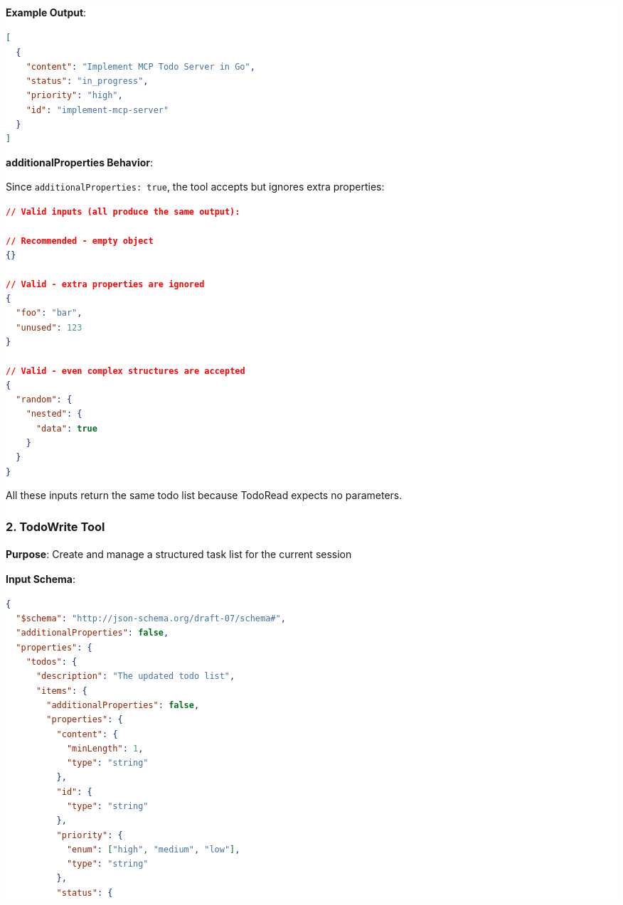 **Example Output**:
```json
[
  {
    "content": "Implement MCP Todo Server in Go",
    "status": "in_progress",
    "priority": "high",
    "id": "implement-mcp-server"
  }
]
```

**additionalProperties Behavior**:

Since `additionalProperties: true`, the tool accepts but ignores extra properties:

```json
// Valid inputs (all produce the same output):

// Recommended - empty object
{}

// Valid - extra properties are ignored
{
  "foo": "bar",
  "unused": 123
}

// Valid - even complex structures are accepted
{
  "random": {
    "nested": {
      "data": true
    }
  }
}
```

All these inputs return the same todo list because TodoRead expects no parameters.

### 2. TodoWrite Tool

**Purpose**: Create and manage a structured task list for the current session

**Input Schema**:
```json
{
  "$schema": "http://json-schema.org/draft-07/schema#",
  "additionalProperties": false,
  "properties": {
    "todos": {
      "description": "The updated todo list",
      "items": {
        "additionalProperties": false,
        "properties": {
          "content": {
            "minLength": 1,
            "type": "string"
          },
          "id": {
            "type": "string"
          },
          "priority": {
            "enum": ["high", "medium", "low"],
            "type": "string"
          },
          "status": {
```